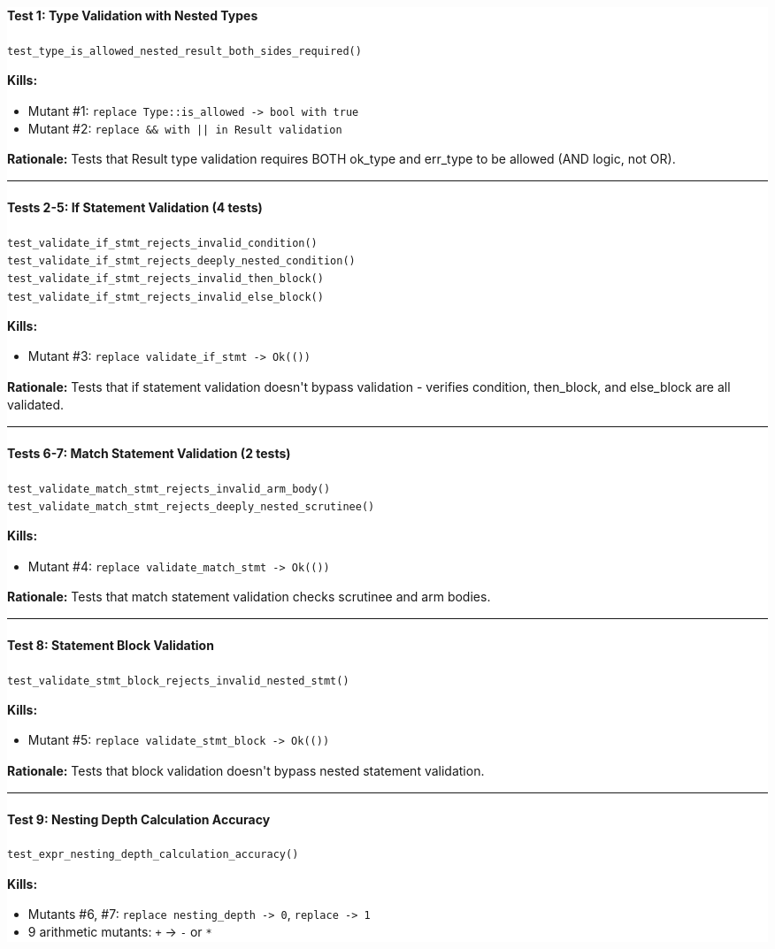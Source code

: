#### Test 1: Type Validation with Nested Types
```rust
test_type_is_allowed_nested_result_both_sides_required()
```
**Kills:**
- Mutant #1: `replace Type::is_allowed -> bool with true`
- Mutant #2: `replace && with || in Result validation`

**Rationale:** Tests that Result type validation requires BOTH ok_type and err_type to be allowed (AND logic, not OR).

---

#### Tests 2-5: If Statement Validation (4 tests)
```rust
test_validate_if_stmt_rejects_invalid_condition()
test_validate_if_stmt_rejects_deeply_nested_condition()
test_validate_if_stmt_rejects_invalid_then_block()
test_validate_if_stmt_rejects_invalid_else_block()
```
**Kills:**
- Mutant #3: `replace validate_if_stmt -> Ok(())`

**Rationale:** Tests that if statement validation doesn't bypass validation - verifies condition, then_block, and else_block are all validated.

---

#### Tests 6-7: Match Statement Validation (2 tests)
```rust
test_validate_match_stmt_rejects_invalid_arm_body()
test_validate_match_stmt_rejects_deeply_nested_scrutinee()
```
**Kills:**
- Mutant #4: `replace validate_match_stmt -> Ok(())`

**Rationale:** Tests that match statement validation checks scrutinee and arm bodies.

---

#### Test 8: Statement Block Validation
```rust
test_validate_stmt_block_rejects_invalid_nested_stmt()
```
**Kills:**
- Mutant #5: `replace validate_stmt_block -> Ok(())`

**Rationale:** Tests that block validation doesn't bypass nested statement validation.

---

#### Test 9: Nesting Depth Calculation Accuracy
```rust
test_expr_nesting_depth_calculation_accuracy()
```
**Kills:**
- Mutants #6, #7: `replace nesting_depth -> 0`, `replace -> 1`
- 9 arithmetic mutants: `+` → `-` or `*`
